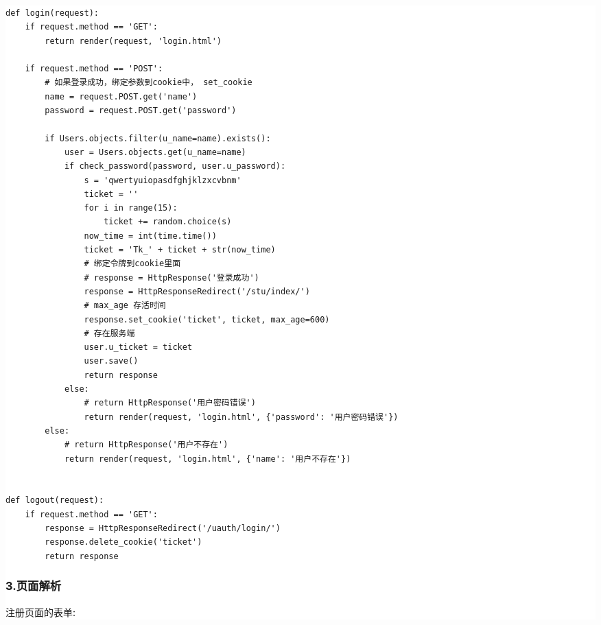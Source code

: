 	
	def login(request):
	    if request.method == 'GET':
	        return render(request, 'login.html')
	
	    if request.method == 'POST':
	        # 如果登录成功，绑定参数到cookie中， set_cookie
	        name = request.POST.get('name')
	        password = request.POST.get('password')
	
	        if Users.objects.filter(u_name=name).exists():
	            user = Users.objects.get(u_name=name)
	            if check_password(password, user.u_password):
	                s = 'qwertyuiopasdfghjklzxcvbnm'
	                ticket = ''
	                for i in range(15):
	                    ticket += random.choice(s)
	                now_time = int(time.time())
	                ticket = 'Tk_' + ticket + str(now_time)
	                # 绑定令牌到cookie里面
	                # response = HttpResponse('登录成功')
	                response = HttpResponseRedirect('/stu/index/')
	                # max_age 存活时间
	                response.set_cookie('ticket', ticket, max_age=600)
	                # 存在服务端
	                user.u_ticket = ticket
	                user.save()
	                return response
	            else:
	                # return HttpResponse('用户密码错误')
	                return render(request, 'login.html', {'password': '用户密码错误'})
	        else:
	            # return HttpResponse('用户不存在')
	            return render(request, 'login.html', {'name': '用户不存在'})


	def logout(request):
	    if request.method == 'GET':
	        response = HttpResponseRedirect('/uauth/login/')
	        response.delete_cookie('ticket')
	        return response

### 3.页面解析
注册页面的表单:
    